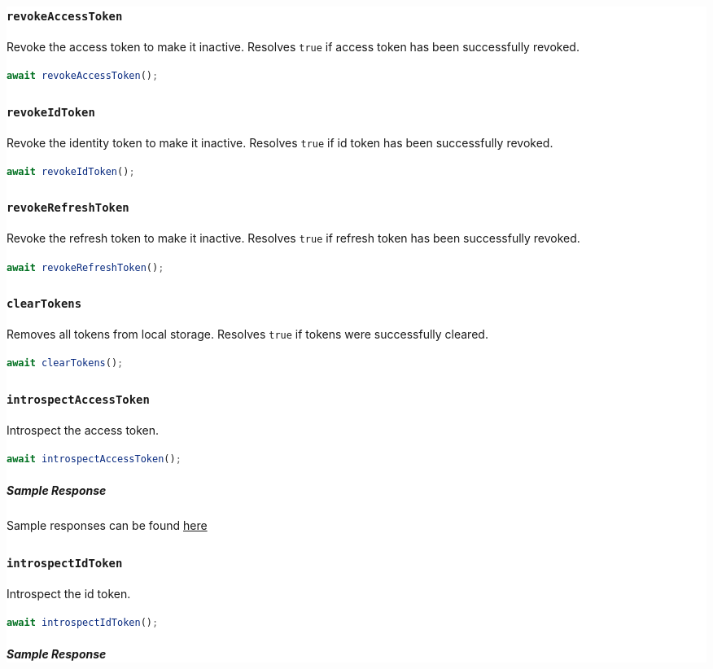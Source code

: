 ### `revokeAccessToken`

Revoke the access token to make it inactive. Resolves `true` if access token has been successfully revoked.

```javascript
await revokeAccessToken();
```

### `revokeIdToken`

Revoke the identity token to make it inactive. Resolves `true` if id token has been successfully revoked.

```javascript
await revokeIdToken();
```

### `revokeRefreshToken`

Revoke the refresh token to make it inactive. Resolves `true` if refresh token has been successfully revoked.

```javascript
await revokeRefreshToken();
```

### `clearTokens`

Removes all tokens from local storage. Resolves `true` if tokens were successfully cleared.

```javascript
await clearTokens();
```

### `introspectAccessToken`

Introspect the access token. 

```javascript
await introspectAccessToken();
```

##### Sample Response

Sample responses can be found [here](https://developer.okta.com/docs/reference/api/oidc/#response-properties-3)

### `introspectIdToken`

Introspect the id token. 

```javascript
await introspectIdToken();
```

##### Sample Response
